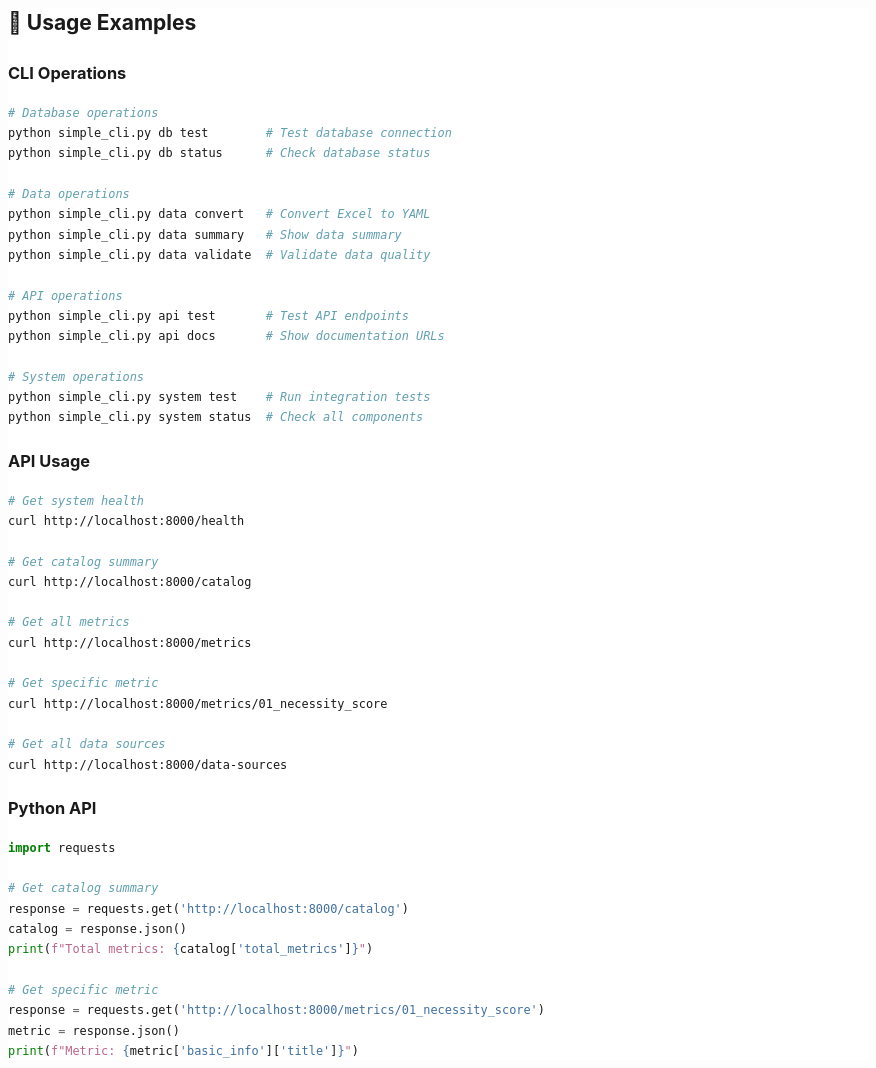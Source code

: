 ## 🔧 Usage Examples

### CLI Operations
```bash
# Database operations
python simple_cli.py db test        # Test database connection
python simple_cli.py db status      # Check database status

# Data operations
python simple_cli.py data convert   # Convert Excel to YAML
python simple_cli.py data summary   # Show data summary
python simple_cli.py data validate  # Validate data quality

# API operations
python simple_cli.py api test       # Test API endpoints
python simple_cli.py api docs       # Show documentation URLs

# System operations
python simple_cli.py system test    # Run integration tests
python simple_cli.py system status  # Check all components
```

### API Usage
```bash
# Get system health
curl http://localhost:8000/health

# Get catalog summary
curl http://localhost:8000/catalog

# Get all metrics
curl http://localhost:8000/metrics

# Get specific metric
curl http://localhost:8000/metrics/01_necessity_score

# Get all data sources
curl http://localhost:8000/data-sources
```

### Python API
```python
import requests

# Get catalog summary
response = requests.get('http://localhost:8000/catalog')
catalog = response.json()
print(f"Total metrics: {catalog['total_metrics']}")

# Get specific metric
response = requests.get('http://localhost:8000/metrics/01_necessity_score')
metric = response.json()
print(f"Metric: {metric['basic_info']['title']}")
```
